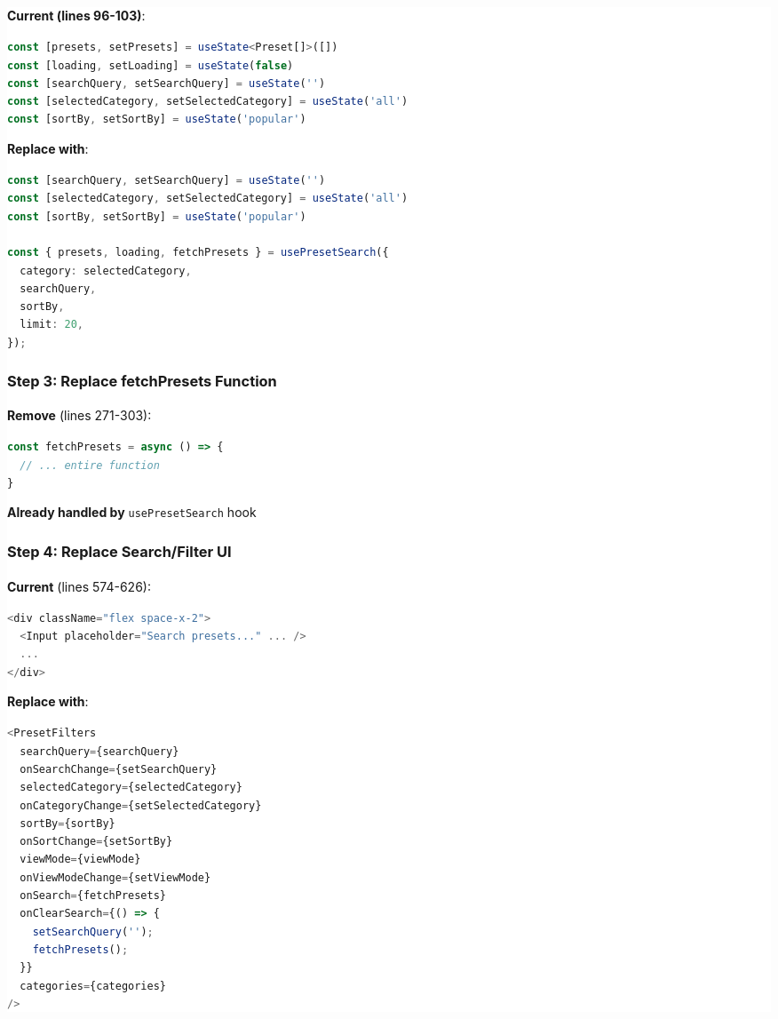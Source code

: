 **Current (lines 96-103)**:
```typescript
const [presets, setPresets] = useState<Preset[]>([])
const [loading, setLoading] = useState(false)
const [searchQuery, setSearchQuery] = useState('')
const [selectedCategory, setSelectedCategory] = useState('all')
const [sortBy, setSortBy] = useState('popular')
```

**Replace with**:
```typescript
const [searchQuery, setSearchQuery] = useState('')
const [selectedCategory, setSelectedCategory] = useState('all')
const [sortBy, setSortBy] = useState('popular')

const { presets, loading, fetchPresets } = usePresetSearch({
  category: selectedCategory,
  searchQuery,
  sortBy,
  limit: 20,
});
```

### Step 3: Replace fetchPresets Function

**Remove** (lines 271-303):
```typescript
const fetchPresets = async () => {
  // ... entire function
}
```

**Already handled by** `usePresetSearch` hook

### Step 4: Replace Search/Filter UI

**Current** (lines 574-626):
```typescript
<div className="flex space-x-2">
  <Input placeholder="Search presets..." ... />
  ...
</div>
```

**Replace with**:
```typescript
<PresetFilters
  searchQuery={searchQuery}
  onSearchChange={setSearchQuery}
  selectedCategory={selectedCategory}
  onCategoryChange={setSelectedCategory}
  sortBy={sortBy}
  onSortChange={setSortBy}
  viewMode={viewMode}
  onViewModeChange={setViewMode}
  onSearch={fetchPresets}
  onClearSearch={() => {
    setSearchQuery('');
    fetchPresets();
  }}
  categories={categories}
/>
```
